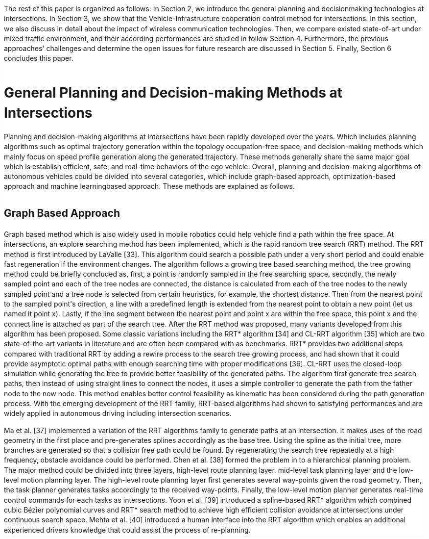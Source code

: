 The rest of this paper is organized as follows: In Section 2, we introduce the general planning and decisionmaking technologies at intersections. In Section 3, we show that the Vehicle-Infrastructure cooperation control method for intersections. In this section, we also discuss in detail about the impact of wireless communication technologies. Then, we compare existed state-of-art under mixed traffic environment, and their according performances are studied in follow Section 4. Furthermore, the previous approaches' challenges and determine the open issues for future research are discussed in Section 5. Finally, Section 6 concludes this paper.  


# General Planning and Decision-making Methods at Intersections

Planning and decision-making algorithms at intersections have been rapidly developed over the years. Which includes planning algorithms such as optimal trajectory generation within the topology occupation-free space, and decision-making methods which mainly focus on speed profile generation along the generated trajectory. These methods generally share the same major goal which is establish efficient, safe, and real-time behaviors of the ego vehicle. Overall, planning and decision-making algorithms of autonomous vehicles could be divided into several categories, which include graph-based approach, optimization-based approach and machine learningbased approach. These methods are explained as follows.


## Graph Based Approach

Graph based method which is also widely used in mobile robotics could help vehicle find a path within the free space. At intersections, an explore searching method has been implemented, which is the rapid random tree search (RRT) method. The RRT method is first introduced by LaValle [33]. This algorithm could search a possible path under a very short period and could enable fast regeneration if the environment changes. The algorithm follows a growing tree based searching method, the tree growing method could be briefly concluded as, first, a point is randomly sampled in the free searching space, secondly, the newly sampled point and each of the tree nodes are connected, the distance is calculated from each of the tree nodes to the newly sampled point and a tree node is selected from certain heuristics, for example, the shortest distance. Then from the nearest point to the sampled point's direction, a line with a predefined length is extended from the nearest point to obtain a new point (let us named it point x). Lastly, if the line segment between the nearest point and point x are within the free space, this point x and the connect line is attached as part of the search tree. After the RRT method was proposed, many variants developed from this algorithm has been proposed. Some classic variations including the RRT* algorithm [34] and CL-RRT algorithm [35] which are two state-of-the-art variants in literature and are often been compared with as benchmarks. RRT* provides two additional steps compared with traditional RRT by adding a rewire process to the search tree growing process, and had shown that it could provide asymptotic optimal paths with enough searching time with proper modifications [36]. CL-RRT uses the closed-loop simulation while generating the tree to provide better feasibility of the generated paths. The algorithm first generate tree search paths, then instead of using straight lines to connect the nodes, it uses a simple controller to generate the path from the father node to the new node. This method enables better control feasibility as kinematic has been considered during the path generation process. With the emerging development of the RRT family, RRT-based algorithms had shown to satisfying performances and are widely applied in autonomous driving including intersection scenarios.

Ma et al. [37] implemented a variation of the RRT algorithms family to generate paths at an intersection. It makes uses of the road geometry in the first place and pre-generates splines accordingly as the base tree. Using the spline as the initial tree, more branches are generated so that a collision free path could be found. By regenerating the search tree repeatedly at a high frequency, obstacle avoidance could be performed. Chen et al. [38] formed the problem in to a hierarchical planning problem. The major method could be divided into three layers, high-level route planning layer, mid-level task planning layer and the low-level motion planning layer. The high-level route planning layer first generates several way-points given the road geometry. Then, the task planner generates tasks accordingly to the received way-points. Finally, the low-level motion planner generates real-time control commands for each tasks as intersections. Yoon et al. [39] introduced a spline-based RRT* algorithm which combined cubic Bézier polynomial curves and RRT* search method to achieve high efficient collision avoidance at intersections under continuous search space. Mehta et al. [40] introduced a human interface into the RRT algorithm which enables an additional experienced drivers knowledge that could assist the process of re-planning.
